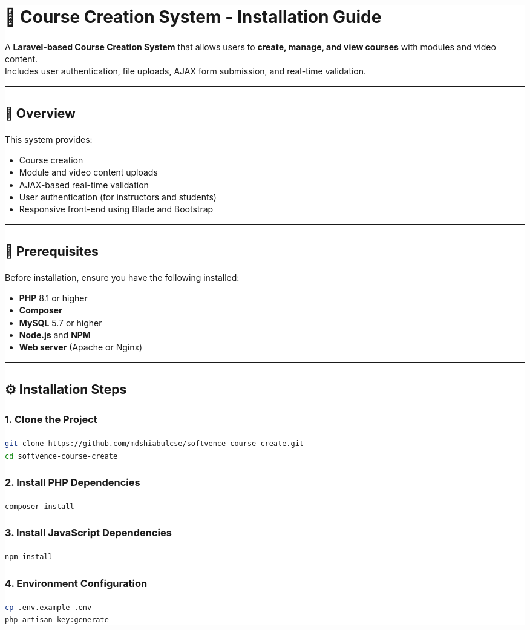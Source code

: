 # 📘 Course Creation System - Installation Guide

A **Laravel-based Course Creation System** that allows users to **create, manage, and view courses** with modules and video content.  
Includes user authentication, file uploads, AJAX form submission, and real-time validation.

---

## 🧩 Overview

This system provides:
- Course creation
- Module and video content uploads
- AJAX-based real-time validation
- User authentication (for instructors and students)
- Responsive front-end using Blade and Bootstrap

---

## 🧰 Prerequisites

Before installation, ensure you have the following installed:

- **PHP** 8.1 or higher
- **Composer**
- **MySQL** 5.7 or higher
- **Node.js** and **NPM**
- **Web server** (Apache or Nginx)

---

## ⚙️ Installation Steps

### 1. Clone the Project
```bash
git clone https://github.com/mdshiabulcse/softvence-course-create.git
cd softvence-course-create
```

### 2. Install PHP Dependencies
```bash
composer install
```

### 3. Install JavaScript Dependencies
```bash
npm install
```

### 4. Environment Configuration
```bash
cp .env.example .env
php artisan key:generate
```

